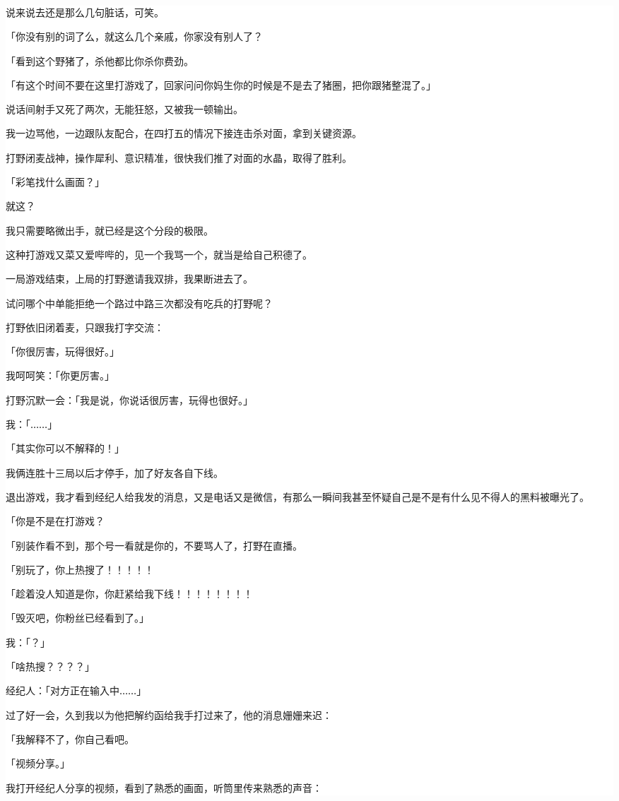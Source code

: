 说来说去还是那么几句脏话，可笑。

「你没有别的词了么，就这么几个亲戚，你家没有别人了？

「看到这个野猪了，杀他都比你杀你费劲。

「有这个时间不要在这里打游戏了，回家问问你妈生你的时候是不是去了猪圈，把你跟猪整混了。」

说话间射手又死了两次，无能狂怒，又被我一顿输出。

我一边骂他，一边跟队友配合，在四打五的情况下接连击杀对面，拿到关键资源。

打野闭麦战神，操作犀利、意识精准，很快我们推了对面的水晶，取得了胜利。

「彩笔找什么画面？」

就这？

我只需要略微出手，就已经是这个分段的极限。

这种打游戏又菜又爱哔哔的，见一个我骂一个，就当是给自己积德了。

一局游戏结束，上局的打野邀请我双排，我果断进去了。

试问哪个中单能拒绝一个路过中路三次都没有吃兵的打野呢？

打野依旧闭着麦，只跟我打字交流：

「你很厉害，玩得很好。」

我呵呵笑：「你更厉害。」

打野沉默一会：「我是说，你说话很厉害，玩得也很好。」

我：「……」

「其实你可以不解释的！」

我俩连胜十三局以后才停手，加了好友各自下线。

退出游戏，我才看到经纪人给我发的消息，又是电话又是微信，有那么一瞬间我甚至怀疑自己是不是有什么见不得人的黑料被曝光了。

「你是不是在打游戏？

「别装作看不到，那个号一看就是你的，不要骂人了，打野在直播。

「别玩了，你上热搜了！！！！！

「趁着没人知道是你，你赶紧给我下线！！！！！！！！

「毁灭吧，你粉丝已经看到了。」

我：「？」

「啥热搜？？？？」

经纪人：「对方正在输入中……」

过了好一会，久到我以为他把解约函给我手打过来了，他的消息姗姗来迟：

「我解释不了，你自己看吧。

「视频分享。」

我打开经纪人分享的视频，看到了熟悉的画面，听筒里传来熟悉的声音：
